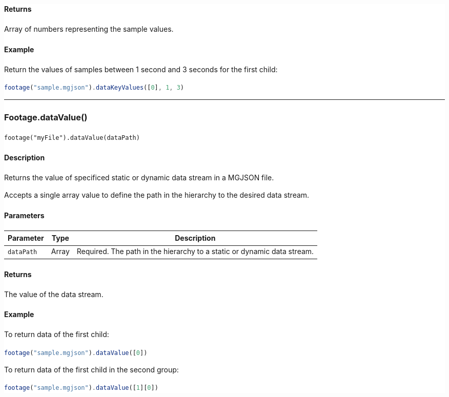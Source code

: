 #### Returns

Array of numbers representing the sample values.

#### Example

Return the values of samples between 1 second and 3 seconds for the first child:

```js
footage("sample.mgjson").dataKeyValues([0], 1, 3)
```

---

### Footage.dataValue()

`footage("myFile").dataValue(dataPath)`

#### Description

Returns the value of specificed static or dynamic data stream in a MGJSON file.

Accepts a single array value to define the path in the hierarchy to the desired data stream.

#### Parameters

| Parameter  | Type  |                               Description                               |
| ---------- | ----- | ----------------------------------------------------------------------- |
| `dataPath` | Array | Required. The path in the hierarchy to a static or dynamic data stream. |

#### Returns

The value of the data stream.

#### Example

To return data of the first child:

```js
footage("sample.mgjson").dataValue([0])
```

To return data of the first child in the second group:

```js
footage("sample.mgjson").dataValue([1][0])
```
